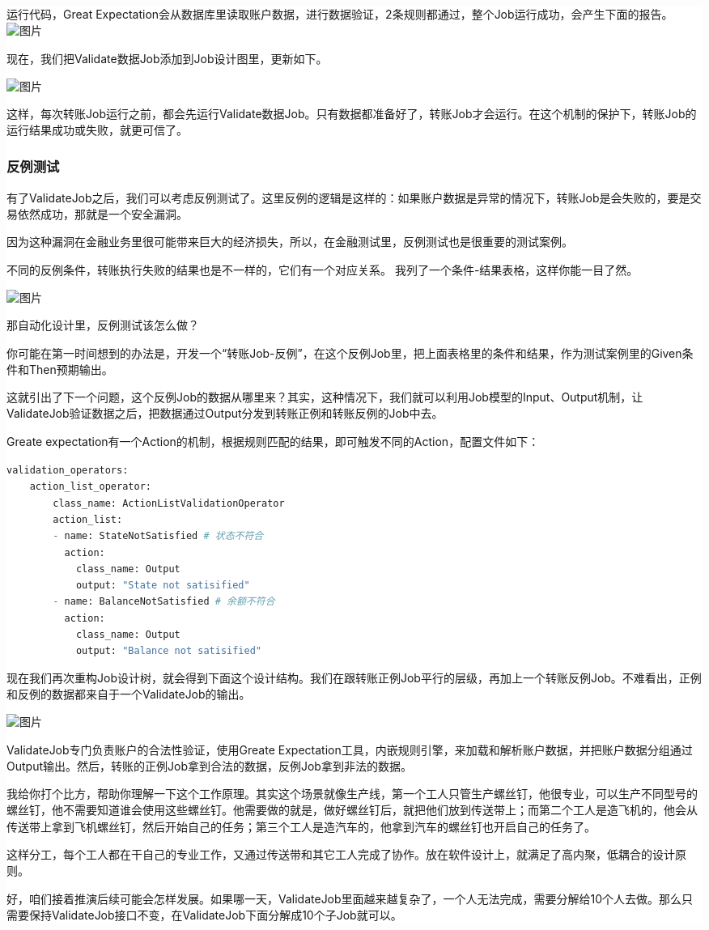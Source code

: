 运行代码，Great Expectation会从数据库里读取账户数据，进行数据验证，2条规则都通过，整个Job运行成功，会产生下面的报告。  
![图片](https://static001.geekbang.org/resource/image/55/85/553b5ea8ce8c11026b95803d83040a85.jpg?wh=1920x695)

现在，我们把Validate数据Job添加到Job设计图里，更新如下。

![图片](https://static001.geekbang.org/resource/image/40/f3/40739be914fb12409f3be5c89817f7f3.jpg?wh=1920x1069)

这样，每次转账Job运行之前，都会先运行Validate数据Job。只有数据都准备好了，转账Job才会运行。在这个机制的保护下，转账Job的运行结果成功或失败，就更可信了。

### 反例测试

有了ValidateJob之后，我们可以考虑反例测试了。这里反例的逻辑是这样的：如果账户数据是异常的情况下，转账Job是会失败的，要是交易依然成功，那就是一个安全漏洞。

因为这种漏洞在金融业务里很可能带来巨大的经济损失，所以，在金融测试里，反例测试也是很重要的测试案例。

不同的反例条件，转账执行失败的结果也是不一样的，它们有一个对应关系。 我列了一个条件-结果表格，这样你能一目了然。

![图片](https://static001.geekbang.org/resource/image/0a/23/0a26db5a405ac2ed7083838849fa5923.jpg?wh=1920x776)

那自动化设计里，反例测试该怎么做？

你可能在第一时间想到的办法是，开发一个“转账Job-反例”，在这个反例Job里，把上面表格里的条件和结果，作为测试案例里的Given条件和Then预期输出。

这就引出了下一个问题，这个反例Job的数据从哪里来？其实，这种情况下，我们就可以利用Job模型的Input、Output机制，让ValidateJob验证数据之后，把数据通过Output分发到转账正例和转账反例的Job中去。

Greate expectation有一个Action的机制，根据规则匹配的结果，即可触发不同的Action，配置文件如下：

```python
validation_operators:
    action_list_operator:
        class_name: ActionListValidationOperator
        action_list:
        - name: StateNotSatisfied # 状态不符合
          action:
            class_name: Output
            output: "State not satisified"
        - name: BalanceNotSatisfied # 余额不符合
          action:
            class_name: Output
            output: "Balance not satisified"  

```

现在我们再次重构Job设计树，就会得到下面这个设计结构。我们在跟转账正例Job平行的层级，再加上一个转账反例Job。不难看出，正例和反例的数据都来自于一个ValidateJob的输出。

![图片](https://static001.geekbang.org/resource/image/f3/02/f3709f1c2367eb03690c443305a36a02.jpg?wh=1920x1156)

ValidateJob专门负责账户的合法性验证，使用Greate Expectation工具，内嵌规则引擎，来加载和解析账户数据，并把账户数据分组通过Output输出。然后，转账的正例Job拿到合法的数据，反例Job拿到非法的数据。

我给你打个比方，帮助你理解一下这个工作原理。其实这个场景就像生产线，第一个工人只管生产螺丝钉，他很专业，可以生产不同型号的螺丝钉，他不需要知道谁会使用这些螺丝钉。他需要做的就是，做好螺丝钉后，就把他们放到传送带上；而第二个工人是造飞机的，他会从传送带上拿到飞机螺丝钉，然后开始自己的任务；第三个工人是造汽车的，他拿到汽车的螺丝钉也开启自己的任务了。

这样分工，每个工人都在干自己的专业工作，又通过传送带和其它工人完成了协作。放在软件设计上，就满足了高内聚，低耦合的设计原则。

好，咱们接着推演后续可能会怎样发展。如果哪一天，ValidateJob里面越来越复杂了，一个人无法完成，需要分解给10个人去做。那么只需要保持ValidateJob接口不变，在ValidateJob下面分解成10个子Job就可以。

